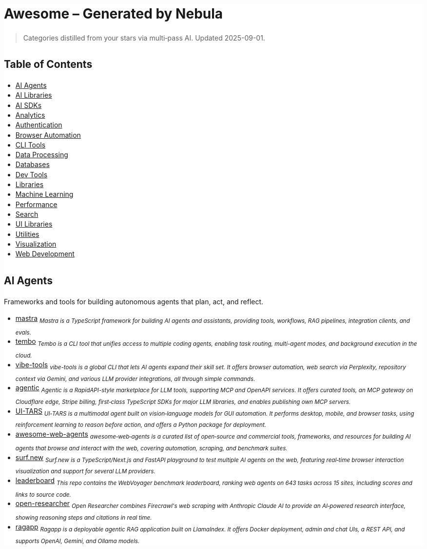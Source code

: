 # Awesome – Generated by Nebula

> Categories distilled from your stars via multi‑pass AI. Updated 2025-09-01.

## Table of Contents
- [AI Agents](#ai-agents)
- [AI Libraries](#ai-libraries)
- [AI SDKs](#ai-sdks)
- [Analytics](#analytics)
- [Authentication](#authentication)
- [Browser Automation](#browser-automation)
- [CLI Tools](#cli-tools)
- [Data Processing](#data-processing)
- [Databases](#databases)
- [Dev Tools](#dev-tools)
- [Libraries](#libraries)
- [Machine Learning](#machine-learning)
- [Performance](#performance)
- [Search](#search)
- [UI Libraries](#ui-libraries)
- [Utilities](#utilities)
- [Visualization](#visualization)
- [Web Development](#web-development)

## AI Agents
Frameworks and tools for building autonomous agents that plan, act, and reflect.

- [mastra](https://github.com/mastra-ai/mastra)
  <sub><em>Mastra is a TypeScript framework for building AI agents and assistants, providing tools, workflows, RAG pipelines, integration clients, and evals.</em></sub>
- [tembo](https://github.com/tembo/tembo)
  <sub><em>Tembo is a CLI tool that unifies access to multiple coding agents, enabling task routing, multi-agent modes, and background execution in the cloud.</em></sub>
- [vibe-tools](https://github.com/eastlondoner/vibe-tools)
  <sub><em>vibe-tools is a global CLI that lets AI agents expand their skill set. It offers browser automation, web search via Perplexity, repository context via Gemini, and various LLM provider integrations, all through simple commands.</em></sub>
- [agentic](https://github.com/transitive-bullshit/agentic)
  <sub><em>Agentic is a RapidAPI-style marketplace for LLM tools, supporting MCP and OpenAPI services. It offers curated tools, an MCP gateway on Cloudflare edge, Stripe billing, first‑class TypeScript SDKs for major LLM libraries, and enables publishing own MCP servers.</em></sub>
- [UI-TARS](https://github.com/bytedance/UI-TARS)
  <sub><em>UI‑TARS is a multimodal agent built on vision‑language models for GUI automation. It performs desktop, mobile, and browser tasks, using reinforcement learning to reason before action, and offers a Python package for deployment.</em></sub>
- [awesome-web-agents](https://github.com/steel-dev/awesome-web-agents)
  <sub><em>awesome‑web‑agents is a curated list of open‑source and commercial tools, frameworks, and resources for building AI agents that browse and interact with the web, covering automation, scraping, and benchmark suites.</em></sub>
- [surf.new](https://github.com/steel-dev/surf.new)
  <sub><em>Surf.new is a TypeScript/Next.js and FastAPI playground to test multiple AI agents on the web, featuring real‑time browser interaction visualization and support for several LLM providers.</em></sub>
- [leaderboard](https://github.com/steel-dev/leaderboard)
  <sub><em>This repo contains the WebVoyager benchmark leaderboard, ranking web agents on 643 tasks across 15 sites, including scores and links to source code.</em></sub>
- [open-researcher](https://github.com/firecrawl/open-researcher)
  <sub><em>Open Researcher combines Firecrawl's web scraping with Anthropic Claude AI to provide an AI‑powered research interface, showing reasoning steps and citations in real time.</em></sub>
- [ragapp](https://github.com/ragapp/ragapp)
  <sub><em>Ragapp is a deployable agentic RAG application built on LlamaIndex. It offers Docker deployment, admin and chat UIs, a REST API, and supports OpenAI, Gemini, and Ollama models.</em></sub>
